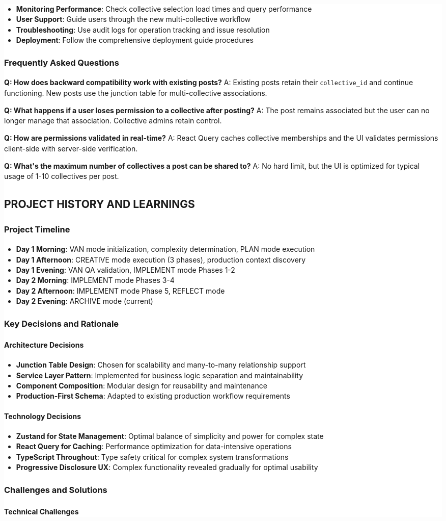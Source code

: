 - **Monitoring Performance**: Check collective selection load times and query performance
- **User Support**: Guide users through the new multi-collective workflow
- **Troubleshooting**: Use audit logs for operation tracking and issue resolution
- **Deployment**: Follow the comprehensive deployment guide procedures

### Frequently Asked Questions

**Q: How does backward compatibility work with existing posts?**
A: Existing posts retain their `collective_id` and continue functioning. New posts use the junction table for multi-collective associations.

**Q: What happens if a user loses permission to a collective after posting?**
A: The post remains associated but the user can no longer manage that association. Collective admins retain control.

**Q: How are permissions validated in real-time?**
A: React Query caches collective memberships and the UI validates permissions client-side with server-side verification.

**Q: What's the maximum number of collectives a post can be shared to?**
A: No hard limit, but the UI is optimized for typical usage of 1-10 collectives per post.

## PROJECT HISTORY AND LEARNINGS

### Project Timeline

- **Day 1 Morning**: VAN mode initialization, complexity determination, PLAN mode execution
- **Day 1 Afternoon**: CREATIVE mode execution (3 phases), production context discovery
- **Day 1 Evening**: VAN QA validation, IMPLEMENT mode Phases 1-2
- **Day 2 Morning**: IMPLEMENT mode Phases 3-4
- **Day 2 Afternoon**: IMPLEMENT mode Phase 5, REFLECT mode
- **Day 2 Evening**: ARCHIVE mode (current)

### Key Decisions and Rationale

#### Architecture Decisions

- **Junction Table Design**: Chosen for scalability and many-to-many relationship support
- **Service Layer Pattern**: Implemented for business logic separation and maintainability
- **Component Composition**: Modular design for reusability and maintenance
- **Production-First Schema**: Adapted to existing production workflow requirements

#### Technology Decisions

- **Zustand for State Management**: Optimal balance of simplicity and power for complex state
- **React Query for Caching**: Performance optimization for data-intensive operations
- **TypeScript Throughout**: Type safety critical for complex system transformations
- **Progressive Disclosure UX**: Complex functionality revealed gradually for optimal usability

### Challenges and Solutions

#### Technical Challenges
